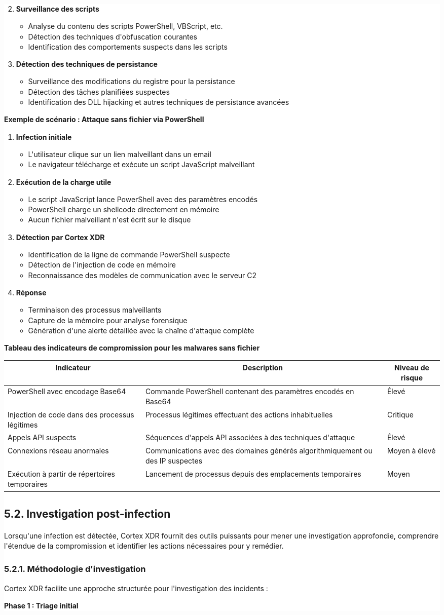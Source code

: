 2. **Surveillance des scripts**
   - Analyse du contenu des scripts PowerShell, VBScript, etc.
   - Détection des techniques d'obfuscation courantes
   - Identification des comportements suspects dans les scripts

3. **Détection des techniques de persistance**
   - Surveillance des modifications du registre pour la persistance
   - Détection des tâches planifiées suspectes
   - Identification des DLL hijacking et autres techniques de persistance avancées

**Exemple de scénario : Attaque sans fichier via PowerShell**

1. **Infection initiale**
   - L'utilisateur clique sur un lien malveillant dans un email
   - Le navigateur télécharge et exécute un script JavaScript malveillant

2. **Exécution de la charge utile**
   - Le script JavaScript lance PowerShell avec des paramètres encodés
   - PowerShell charge un shellcode directement en mémoire
   - Aucun fichier malveillant n'est écrit sur le disque

3. **Détection par Cortex XDR**
   - Identification de la ligne de commande PowerShell suspecte
   - Détection de l'injection de code en mémoire
   - Reconnaissance des modèles de communication avec le serveur C2

4. **Réponse**
   - Terminaison des processus malveillants
   - Capture de la mémoire pour analyse forensique
   - Génération d'une alerte détaillée avec la chaîne d'attaque complète

**Tableau des indicateurs de compromission pour les malwares sans fichier**

| Indicateur | Description | Niveau de risque |
|------------|-------------|-----------------|
| PowerShell avec encodage Base64 | Commande PowerShell contenant des paramètres encodés en Base64 | Élevé |
| Injection de code dans des processus légitimes | Processus légitimes effectuant des actions inhabituelles | Critique |
| Appels API suspects | Séquences d'appels API associées à des techniques d'attaque | Élevé |
| Connexions réseau anormales | Communications avec des domaines générés algorithmiquement ou des IP suspectes | Moyen à élevé |
| Exécution à partir de répertoires temporaires | Lancement de processus depuis des emplacements temporaires | Moyen |

## 5.2. Investigation post-infection

Lorsqu'une infection est détectée, Cortex XDR fournit des outils puissants pour mener une investigation approfondie, comprendre l'étendue de la compromission et identifier les actions nécessaires pour y remédier.

### 5.2.1. Méthodologie d'investigation

Cortex XDR facilite une approche structurée pour l'investigation des incidents :

**Phase 1 : Triage initial**
